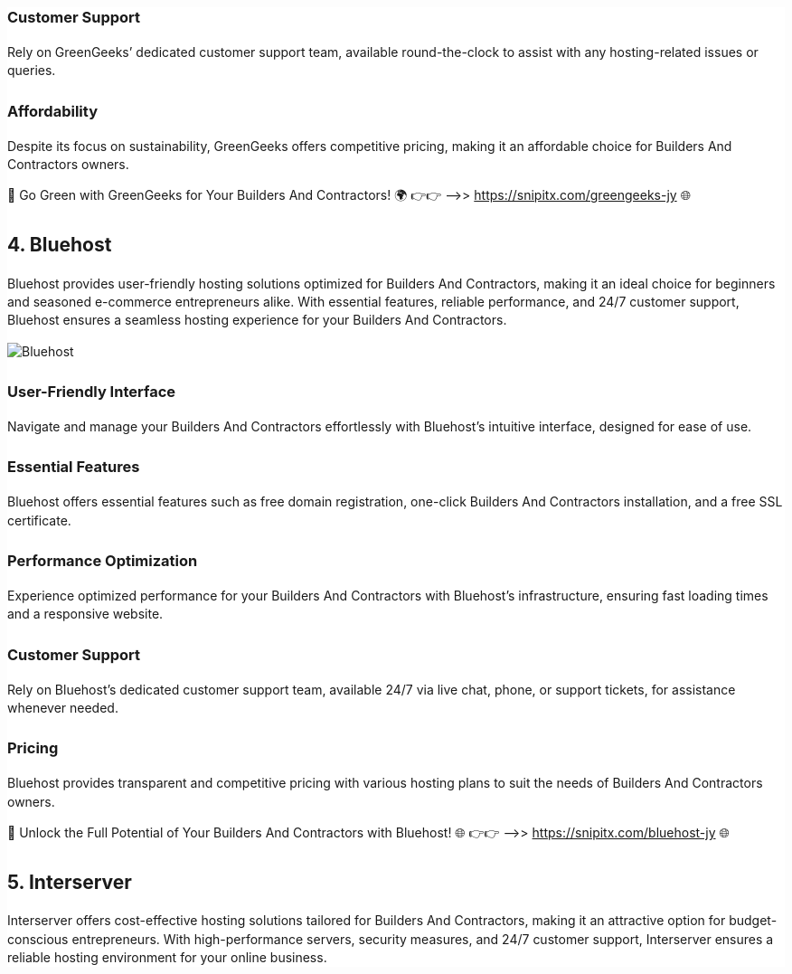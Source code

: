### Customer Support
Rely on GreenGeeks’ dedicated customer support team, available round-the-clock to assist with any hosting-related issues or queries.

### Affordability
Despite its focus on sustainability, GreenGeeks offers competitive pricing, making it an affordable choice for Builders And Contractors owners.

🌿 Go Green with GreenGeeks for Your Builders And Contractors! 🌍
👉👉 -->> https://snipitx.com/greengeeks-jy 🌐

## 4. Bluehost

Bluehost provides user-friendly hosting solutions optimized for Builders And Contractors, making it an ideal choice for beginners and seasoned e-commerce entrepreneurs alike. With essential features, reliable performance, and 24/7 customer support, Bluehost ensures a seamless hosting experience for your Builders And Contractors.

![Bluehost](https://i.imgur.com/PasFF9E.jpeg "Bluehost Hosting")

### User-Friendly Interface
Navigate and manage your Builders And Contractors effortlessly with Bluehost’s intuitive interface, designed for ease of use.

### Essential Features
Bluehost offers essential features such as free domain registration, one-click Builders And Contractors installation, and a free SSL certificate.

### Performance Optimization
Experience optimized performance for your Builders And Contractors with Bluehost’s infrastructure, ensuring fast loading times and a responsive website.

### Customer Support
Rely on Bluehost’s dedicated customer support team, available 24/7 via live chat, phone, or support tickets, for assistance whenever needed.

### Pricing
Bluehost provides transparent and competitive pricing with various hosting plans to suit the needs of Builders And Contractors owners.

🚀 Unlock the Full Potential of Your Builders And Contractors with Bluehost! 🌐
👉👉 -->> https://snipitx.com/bluehost-jy 🌐

## 5. Interserver

Interserver offers cost-effective hosting solutions tailored for Builders And Contractors, making it an attractive option for budget-conscious entrepreneurs. With high-performance servers, security measures, and 24/7 customer support, Interserver ensures a reliable hosting environment for your online business.
